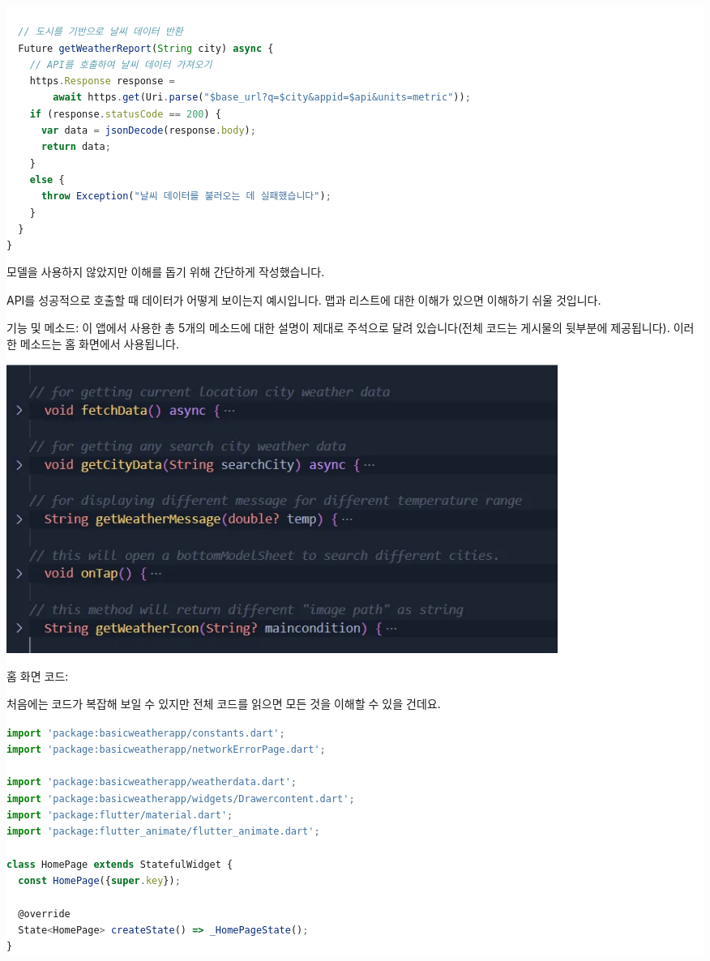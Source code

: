```js

  // 도시를 기반으로 날씨 데이터 반환
  Future getWeatherReport(String city) async {
    // API를 호출하여 날씨 데이터 가져오기
    https.Response response =
        await https.get(Uri.parse("$base_url?q=$city&appid=$api&units=metric"));
    if (response.statusCode == 200) {
      var data = jsonDecode(response.body);
      return data;
    } 
    else {
      throw Exception("날씨 데이터를 불러오는 데 실패했습니다");
    }
  }
}
```

모델을 사용하지 않았지만 이해를 돕기 위해 간단하게 작성했습니다.

API를 성공적으로 호출할 때 데이터가 어떻게 보이는지 예시입니다. 맵과 리스트에 대한 이해가 있으면 이해하기 쉬울 것입니다.

<div class="content-ad"></div>

기능 및 메소드: 이 앱에서 사용한 총 5개의 메소드에 대한 설명이 제대로 주석으로 달려 있습니다(전체 코드는 게시물의 뒷부분에 제공됩니다). 이러한 메소드는 홈 화면에서 사용됩니다.

![이미지](/assets/img/2024-06-30-Icodedanappafter25MONTH-BREAKanditactuallylookscool_3.png)

홈 화면 코드:

처음에는 코드가 복잡해 보일 수 있지만 전체 코드를 읽으면 모든 것을 이해할 수 있을 건데요.

<div class="content-ad"></div>

```js
import 'package:basicweatherapp/constants.dart';
import 'package:basicweatherapp/networkErrorPage.dart';

import 'package:basicweatherapp/weatherdata.dart';
import 'package:basicweatherapp/widgets/Drawercontent.dart';
import 'package:flutter/material.dart';
import 'package:flutter_animate/flutter_animate.dart';

class HomePage extends StatefulWidget {
  const HomePage({super.key});

  @override
  State<HomePage> createState() => _HomePageState();
}
```